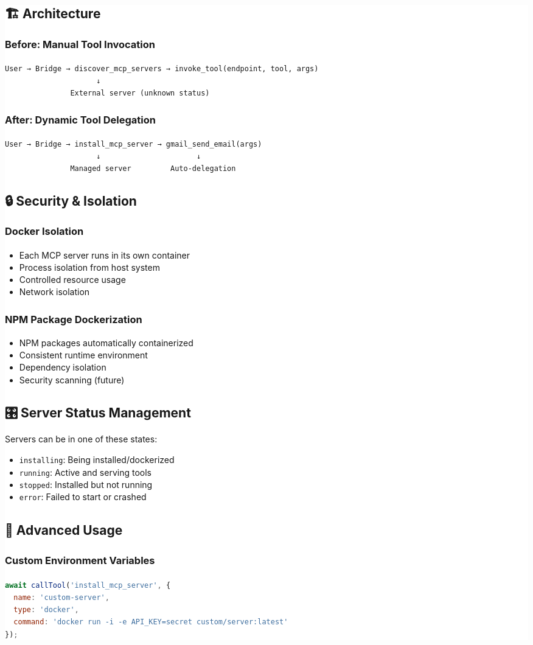 
## 🏗️ Architecture

### Before: Manual Tool Invocation
```
User → Bridge → discover_mcp_servers → invoke_tool(endpoint, tool, args)
                     ↓
               External server (unknown status)
```

### After: Dynamic Tool Delegation
```
User → Bridge → install_mcp_server → gmail_send_email(args)
                     ↓                      ↓
               Managed server         Auto-delegation
```

## 🔒 Security & Isolation

### Docker Isolation
- Each MCP server runs in its own container
- Process isolation from host system
- Controlled resource usage
- Network isolation

### NPM Package Dockerization
- NPM packages automatically containerized
- Consistent runtime environment
- Dependency isolation
- Security scanning (future)

## 🎛️ Server Status Management

Servers can be in one of these states:
- `installing`: Being installed/dockerized
- `running`: Active and serving tools
- `stopped`: Installed but not running
- `error`: Failed to start or crashed

## 🔧 Advanced Usage

### Custom Environment Variables
```javascript
await callTool('install_mcp_server', {
  name: 'custom-server',
  type: 'docker',
  command: 'docker run -i -e API_KEY=secret custom/server:latest'
});
```
